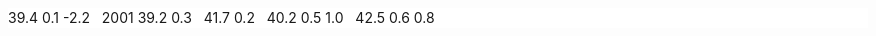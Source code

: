 </td>
<td style="text-align: center;">
39.4
</td>
<td style="text-align: center;">
0.1
</td>
<td style="text-align: center;">
-2.2
</td>
</tr>
<tr>
<td style="text-align: left;">
  2001
</td>
<td style="text-align: center;">
39.2
</td>
<td style="text-align: center;">
0.3
</td>
<td style colspan="1">
 
</td>
<td style="text-align: center;">
41.7
</td>
<td style="text-align: center;">
0.2
</td>
<td style colspan="1">
 
</td>
<td style="text-align: center;">
40.2
</td>
<td style="text-align: center;">
0.5
</td>
<td style="text-align: center;">
1.0
</td>
<td style colspan="1">
 
</td>
<td style="text-align: center;">
42.5
</td>
<td style="text-align: center;">
0.6
</td>
<td style="text-align: center;">
0.8
</td>
<td style colspan="1">
 